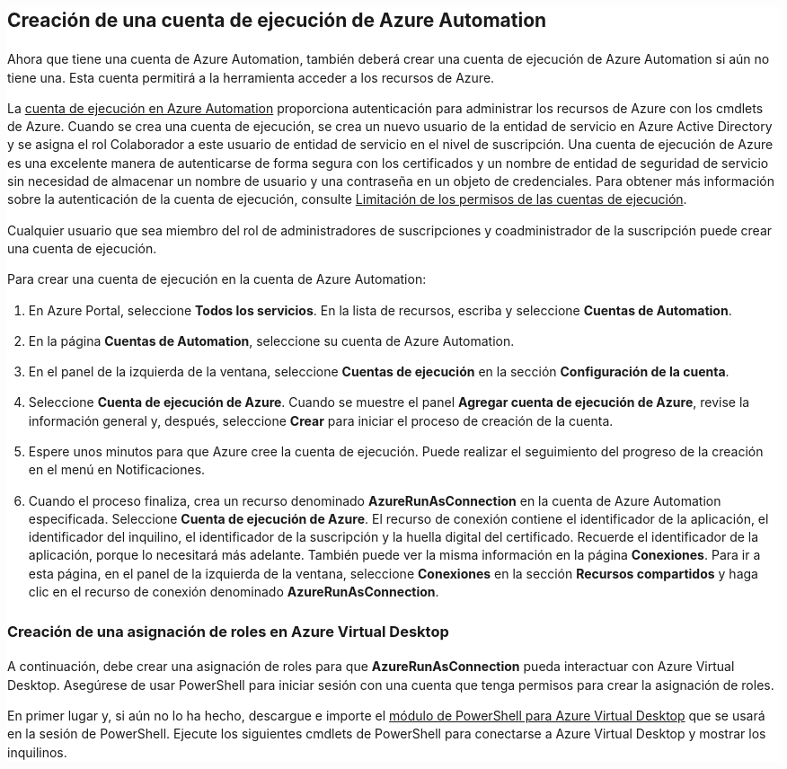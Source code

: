 ## <a name="create-an-azure-automation-run-as-account"></a>Creación de una cuenta de ejecución de Azure Automation

Ahora que tiene una cuenta de Azure Automation, también deberá crear una cuenta de ejecución de Azure Automation si aún no tiene una. Esta cuenta permitirá a la herramienta acceder a los recursos de Azure.

La [cuenta de ejecución en Azure Automation](../../automation/manage-runas-account.md) proporciona autenticación para administrar los recursos de Azure con los cmdlets de Azure. Cuando se crea una cuenta de ejecución, se crea un nuevo usuario de la entidad de servicio en Azure Active Directory y se asigna el rol Colaborador a este usuario de entidad de servicio en el nivel de suscripción. Una cuenta de ejecución de Azure es una excelente manera de autenticarse de forma segura con los certificados y un nombre de entidad de seguridad de servicio sin necesidad de almacenar un nombre de usuario y una contraseña en un objeto de credenciales. Para obtener más información sobre la autenticación de la cuenta de ejecución, consulte [Limitación de los permisos de las cuentas de ejecución](../../automation/manage-runas-account.md#limit-run-as-account-permissions).

Cualquier usuario que sea miembro del rol de administradores de suscripciones y coadministrador de la suscripción puede crear una cuenta de ejecución.

Para crear una cuenta de ejecución en la cuenta de Azure Automation:

1. En Azure Portal, seleccione **Todos los servicios**. En la lista de recursos, escriba y seleccione **Cuentas de Automation**.

2. En la página **Cuentas de Automation**, seleccione su cuenta de Azure Automation.

3. En el panel de la izquierda de la ventana, seleccione **Cuentas de ejecución** en la sección **Configuración de la cuenta**.

4. Seleccione **Cuenta de ejecución de Azure**. Cuando se muestre el panel **Agregar cuenta de ejecución de Azure**, revise la información general y, después, seleccione **Crear** para iniciar el proceso de creación de la cuenta.

5. Espere unos minutos para que Azure cree la cuenta de ejecución. Puede realizar el seguimiento del progreso de la creación en el menú en Notificaciones.

6. Cuando el proceso finaliza, crea un recurso denominado **AzureRunAsConnection** en la cuenta de Azure Automation especificada. Seleccione **Cuenta de ejecución de Azure**. El recurso de conexión contiene el identificador de la aplicación, el identificador del inquilino, el identificador de la suscripción y la huella digital del certificado. Recuerde el identificador de la aplicación, porque lo necesitará más adelante. También puede ver la misma información en la página **Conexiones**. Para ir a esta página, en el panel de la izquierda de la ventana, seleccione **Conexiones** en la sección **Recursos compartidos** y haga clic en el recurso de conexión denominado **AzureRunAsConnection**.

### <a name="create-a-role-assignment-in-azure-virtual-desktop"></a>Creación de una asignación de roles en Azure Virtual Desktop

A continuación, debe crear una asignación de roles para que **AzureRunAsConnection** pueda interactuar con Azure Virtual Desktop. Asegúrese de usar PowerShell para iniciar sesión con una cuenta que tenga permisos para crear la asignación de roles.

En primer lugar y, si aún no lo ha hecho, descargue e importe el [módulo de PowerShell para Azure Virtual Desktop](/powershell/windows-virtual-desktop/overview/) que se usará en la sesión de PowerShell. Ejecute los siguientes cmdlets de PowerShell para conectarse a Azure Virtual Desktop y mostrar los inquilinos.
